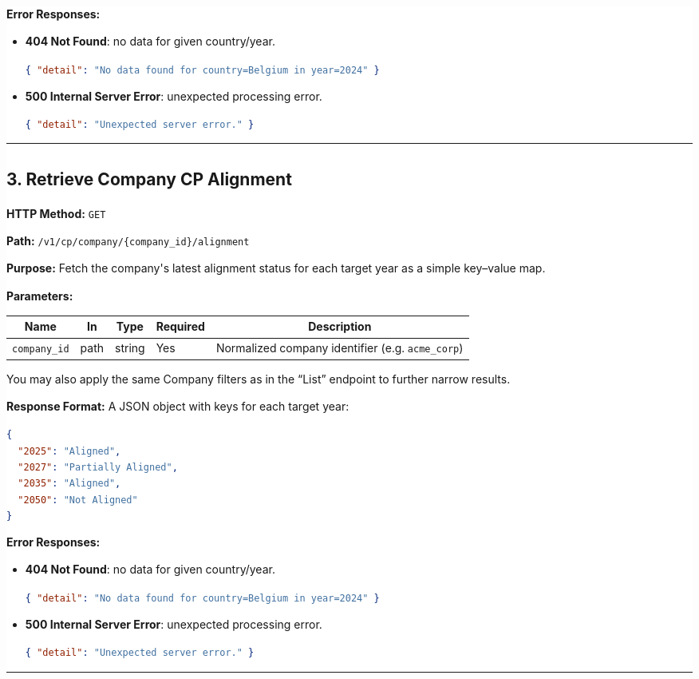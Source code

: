 **Error Responses:**

* **404 Not Found**: no data for given country/year.

    ```json
    { "detail": "No data found for country=Belgium in year=2024" }
    ```

* **500 Internal Server Error**: unexpected processing error.

    ```json
    { "detail": "Unexpected server error." }
    ```

---

## 3. Retrieve Company CP Alignment

**HTTP Method:** `GET`  

**Path:** `/v1/cp/company/{company_id}/alignment`

**Purpose:** Fetch the company's latest alignment status for each target year as a simple key–value map.

**Parameters:**

| Name         | In   | Type   | Required | Description                                      |
|--------------|------|--------|----------|--------------------------------------------------|
| `company_id` | path | string | Yes      | Normalized company identifier (e.g. `acme_corp`) |

You may also apply the same Company filters as in the “List” endpoint to further narrow results.

**Response Format:** A JSON object with keys for each target year:

```json
{
  "2025": "Aligned",
  "2027": "Partially Aligned",
  "2035": "Aligned",
  "2050": "Not Aligned"
}
```

**Error Responses:**

* **404 Not Found**: no data for given country/year.

    ```json
    { "detail": "No data found for country=Belgium in year=2024" }
    ```

* **500 Internal Server Error**: unexpected processing error.

    ```json
    { "detail": "Unexpected server error." }
    ```
--- 
